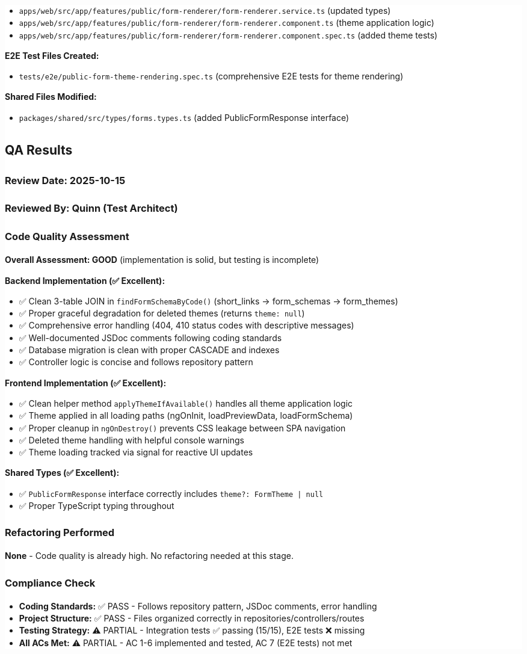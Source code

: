 - `apps/web/src/app/features/public/form-renderer/form-renderer.service.ts` (updated types)
- `apps/web/src/app/features/public/form-renderer/form-renderer.component.ts` (theme application
  logic)
- `apps/web/src/app/features/public/form-renderer/form-renderer.component.spec.ts` (added theme
  tests)

**E2E Test Files Created:**

- `tests/e2e/public-form-theme-rendering.spec.ts` (comprehensive E2E tests for theme rendering)

**Shared Files Modified:**

- `packages/shared/src/types/forms.types.ts` (added PublicFormResponse interface)

## QA Results

### Review Date: 2025-10-15

### Reviewed By: Quinn (Test Architect)

### Code Quality Assessment

**Overall Assessment: GOOD** (implementation is solid, but testing is incomplete)

**Backend Implementation (✅ Excellent):**

- ✅ Clean 3-table JOIN in `findFormSchemaByCode()` (short_links → form_schemas → form_themes)
- ✅ Proper graceful degradation for deleted themes (returns `theme: null`)
- ✅ Comprehensive error handling (404, 410 status codes with descriptive messages)
- ✅ Well-documented JSDoc comments following coding standards
- ✅ Database migration is clean with proper CASCADE and indexes
- ✅ Controller logic is concise and follows repository pattern

**Frontend Implementation (✅ Excellent):**

- ✅ Clean helper method `applyThemeIfAvailable()` handles all theme application logic
- ✅ Theme applied in all loading paths (ngOnInit, loadPreviewData, loadFormSchema)
- ✅ Proper cleanup in `ngOnDestroy()` prevents CSS leakage between SPA navigation
- ✅ Deleted theme handling with helpful console warnings
- ✅ Theme loading tracked via signal for reactive UI updates

**Shared Types (✅ Excellent):**

- ✅ `PublicFormResponse` interface correctly includes `theme?: FormTheme | null`
- ✅ Proper TypeScript typing throughout

### Refactoring Performed

**None** - Code quality is already high. No refactoring needed at this stage.

### Compliance Check

- **Coding Standards:** ✅ PASS - Follows repository pattern, JSDoc comments, error handling
- **Project Structure:** ✅ PASS - Files organized correctly in repositories/controllers/routes
- **Testing Strategy:** ⚠️ PARTIAL - Integration tests ✅ passing (15/15), E2E tests ❌ missing
- **All ACs Met:** ⚠️ PARTIAL - AC 1-6 implemented and tested, AC 7 (E2E tests) not met
